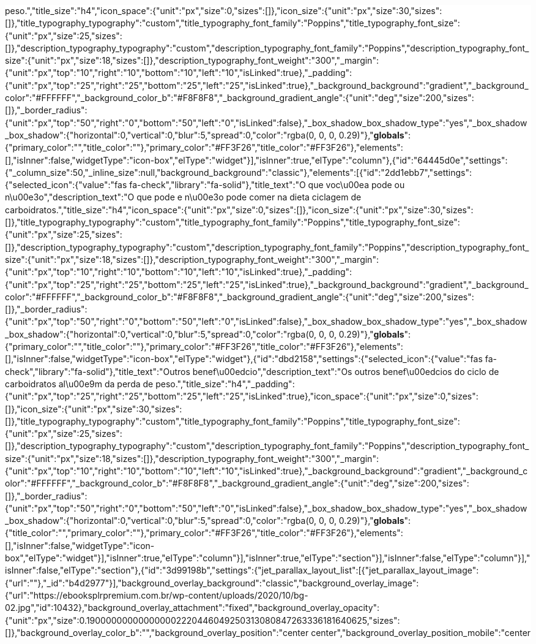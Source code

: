 peso.","title_size":"h4","icon_space":{"unit":"px","size":0,"sizes":[]},"icon_size":{"unit":"px","size":30,"sizes":[]},"title_typography_typography":"custom","title_typography_font_family":"Poppins","title_typography_font_size":{"unit":"px","size":25,"sizes":[]},"description_typography_typography":"custom","description_typography_font_family":"Poppins","description_typography_font_size":{"unit":"px","size":18,"sizes":[]},"description_typography_font_weight":"300","_margin":{"unit":"px","top":"10","right":"10","bottom":"10","left":"10","isLinked":true},"_padding":{"unit":"px","top":"25","right":"25","bottom":"25","left":"25","isLinked":true},"_background_background":"gradient","_background_color":"#FFFFFF","_background_color_b":"#F8F8F8","_background_gradient_angle":{"unit":"deg","size":200,"sizes":[]},"_border_radius":{"unit":"px","top":"50","right":"0","bottom":"50","left":"0","isLinked":false},"_box_shadow_box_shadow_type":"yes","_box_shadow_box_shadow":{"horizontal":0,"vertical":0,"blur":5,"spread":0,"color":"rgba(0, 0, 0, 0.29)"},"__globals__":{"primary_color":"","title_color":""},"primary_color":"#FF3F26","title_color":"#FF3F26"},"elements":[],"isInner":false,"widgetType":"icon-box","elType":"widget"}],"isInner":true,"elType":"column"},{"id":"64445d0e","settings":{"_column_size":50,"_inline_size":null,"background_background":"classic"},"elements":[{"id":"2dd1ebb7","settings":{"selected_icon":{"value":"fas fa-check","library":"fa-solid"},"title_text":"O que voc\u00ea pode ou n\u00e3o","description_text":"O que pode e n\u00e3o pode comer  na dieta ciclagem de carboidratos.","title_size":"h4","icon_space":{"unit":"px","size":0,"sizes":[]},"icon_size":{"unit":"px","size":30,"sizes":[]},"title_typography_typography":"custom","title_typography_font_family":"Poppins","title_typography_font_size":{"unit":"px","size":25,"sizes":[]},"description_typography_typography":"custom","description_typography_font_family":"Poppins","description_typography_font_size":{"unit":"px","size":18,"sizes":[]},"description_typography_font_weight":"300","_margin":{"unit":"px","top":"10","right":"10","bottom":"10","left":"10","isLinked":true},"_padding":{"unit":"px","top":"25","right":"25","bottom":"25","left":"25","isLinked":true},"_background_background":"gradient","_background_color":"#FFFFFF","_background_color_b":"#F8F8F8","_background_gradient_angle":{"unit":"deg","size":200,"sizes":[]},"_border_radius":{"unit":"px","top":"50","right":"0","bottom":"50","left":"0","isLinked":false},"_box_shadow_box_shadow_type":"yes","_box_shadow_box_shadow":{"horizontal":0,"vertical":0,"blur":5,"spread":0,"color":"rgba(0, 0, 0, 0.29)"},"__globals__":{"primary_color":"","title_color":""},"primary_color":"#FF3F26","title_color":"#FF3F26"},"elements":[],"isInner":false,"widgetType":"icon-box","elType":"widget"},{"id":"dbd2158","settings":{"selected_icon":{"value":"fas fa-check","library":"fa-solid"},"title_text":"Outros benef\u00edcio","description_text":"Os outros benef\u00edcios do ciclo de carboidratos al\u00e9m da perda de peso.","title_size":"h4","_padding":{"unit":"px","top":"25","right":"25","bottom":"25","left":"25","isLinked":true},"icon_space":{"unit":"px","size":0,"sizes":[]},"icon_size":{"unit":"px","size":30,"sizes":[]},"title_typography_typography":"custom","title_typography_font_family":"Poppins","title_typography_font_size":{"unit":"px","size":25,"sizes":[]},"description_typography_typography":"custom","description_typography_font_family":"Poppins","description_typography_font_size":{"unit":"px","size":18,"sizes":[]},"description_typography_font_weight":"300","_margin":{"unit":"px","top":"10","right":"10","bottom":"10","left":"10","isLinked":true},"_background_background":"gradient","_background_color":"#FFFFFF","_background_color_b":"#F8F8F8","_background_gradient_angle":{"unit":"deg","size":200,"sizes":[]},"_border_radius":{"unit":"px","top":"50","right":"0","bottom":"50","left":"0","isLinked":false},"_box_shadow_box_shadow_type":"yes","_box_shadow_box_shadow":{"horizontal":0,"vertical":0,"blur":5,"spread":0,"color":"rgba(0, 0, 0, 0.29)"},"__globals__":{"title_color":"","primary_color":""},"primary_color":"#FF3F26","title_color":"#FF3F26"},"elements":[],"isInner":false,"widgetType":"icon-box","elType":"widget"}],"isInner":true,"elType":"column"}],"isInner":true,"elType":"section"}],"isInner":false,"elType":"column"}],"isInner":false,"elType":"section"},{"id":"3d99198b","settings":{"jet_parallax_layout_list":[{"jet_parallax_layout_image":{"url":""},"_id":"b4d2977"}],"background_overlay_background":"classic","background_overlay_image":{"url":"https:\/\/ebooksplrpremium.com.br\/wp-content\/uploads\/2020\/10\/bg-02.jpg","id":10432},"background_overlay_attachment":"fixed","background_overlay_opacity":{"unit":"px","size":0.190000000000000002220446049250313080847263336181640625,"sizes":[]},"background_overlay_color_b":"","background_overlay_position":"center center","background_overlay_position_mobile":"center
